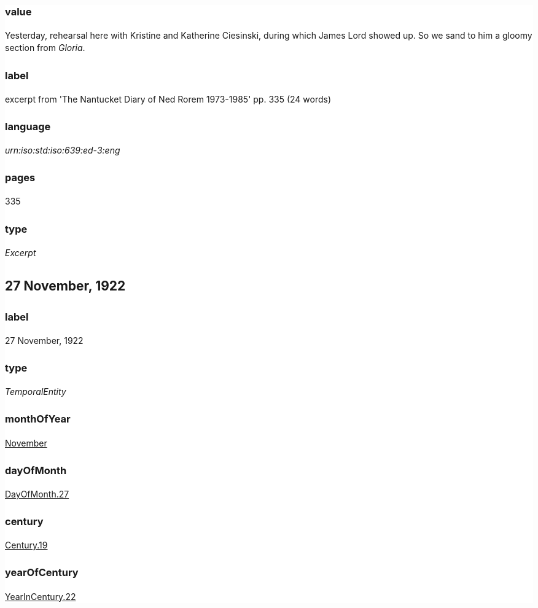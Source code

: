 ### value


<p>Yesterday, rehearsal here with Kristine and Katherine Ciesinski, during which James Lord showed up. So we sand to him a gloomy section from&nbsp;<em>Gloria</em>.</p>

### label


excerpt from 'The Nantucket Diary of Ned Rorem 1973-1985' pp. 335 (24 words)

### language


*urn:iso:std:iso:639:ed-3:eng*

### pages


335

### type


*Excerpt*

## 27 November, 1922

### label


27 November, 1922

### type


*TemporalEntity*

### monthOfYear


[November](#November)

### dayOfMonth


[DayOfMonth.27](#DayOfMonth.27)

### century


[Century.19](#Century.19)

### yearOfCentury


[YearInCentury.22](#YearInCentury.22)
